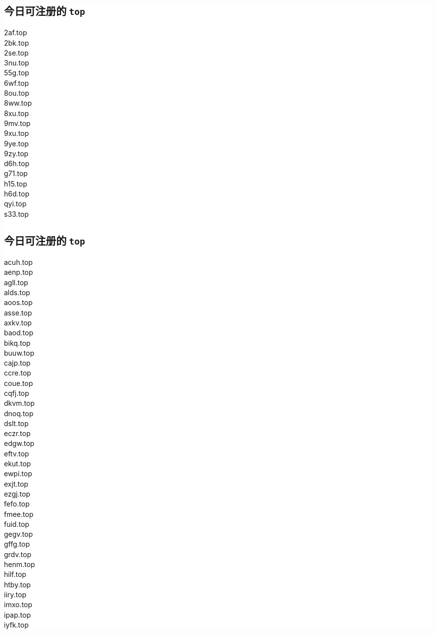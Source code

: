 
## 今日可注册的 `top`
>
2af.top   
2bk.top   
2se.top   
3nu.top   
55g.top   
6wf.top   
8ou.top   
8ww.top   
8xu.top   
9mv.top   
9xu.top   
9ye.top   
9zy.top   
d6h.top   
g71.top   
h15.top   
h6d.top   
qyi.top   
s33.top   


## 今日可注册的 `top`
>
acuh.top   
aenp.top   
agll.top   
alds.top   
aoos.top   
asse.top   
axkv.top   
baod.top   
bikq.top   
buuw.top   
cajp.top   
ccre.top   
coue.top   
cqfj.top   
dkvm.top   
dnoq.top   
dslt.top   
eczr.top   
edgw.top   
eftv.top   
ekut.top   
ewpi.top   
exjt.top   
ezgj.top   
fefo.top   
fmee.top   
fuid.top   
gegv.top   
gffg.top   
grdv.top   
henm.top   
hilf.top   
htby.top   
iiry.top   
imxo.top   
ipap.top   
iyfk.top   